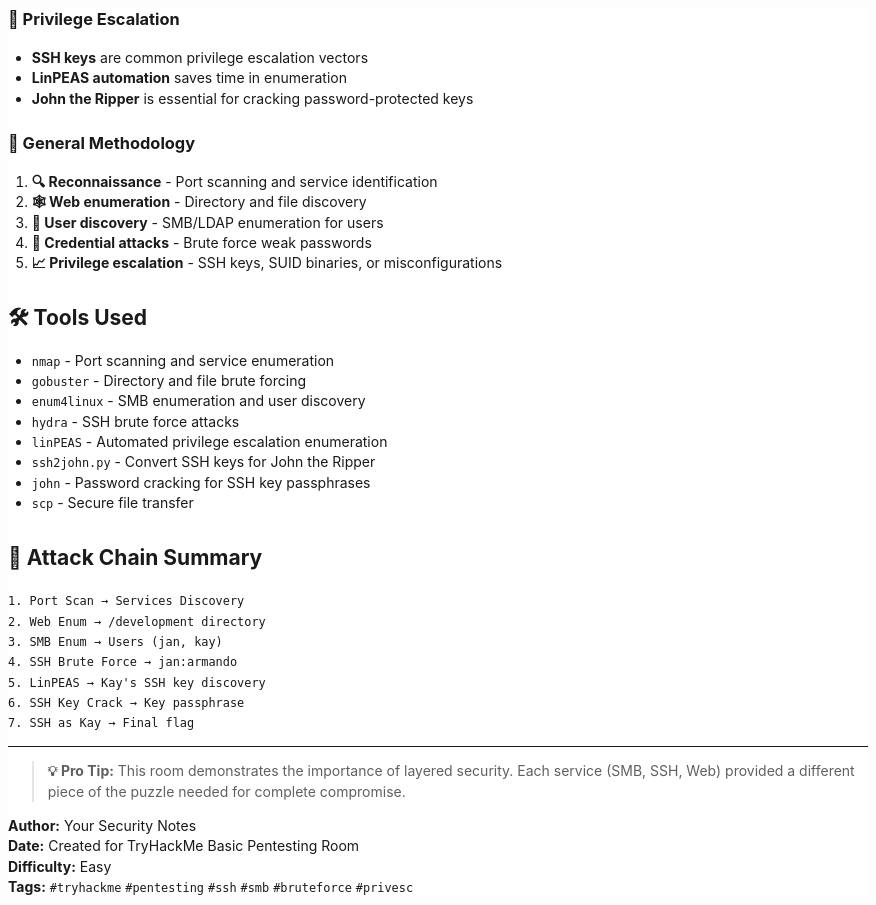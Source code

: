 ### 🚀 Privilege Escalation
- **SSH keys** are common privilege escalation vectors
- **LinPEAS automation** saves time in enumeration
- **John the Ripper** is essential for cracking password-protected keys

### 🎯 General Methodology
1. **🔍 Reconnaissance** - Port scanning and service identification
2. **🕸️ Web enumeration** - Directory and file discovery
3. **👥 User discovery** - SMB/LDAP enumeration for users
4. **🔐 Credential attacks** - Brute force weak passwords
5. **📈 Privilege escalation** - SSH keys, SUID binaries, or misconfigurations

## 🛠️ Tools Used
- `nmap` - Port scanning and service enumeration
- `gobuster` - Directory and file brute forcing
- `enum4linux` - SMB enumeration and user discovery
- `hydra` - SSH brute force attacks
- `linPEAS` - Automated privilege escalation enumeration
- `ssh2john.py` - Convert SSH keys for John the Ripper
- `john` - Password cracking for SSH key passphrases
- `scp` - Secure file transfer

## 🎯 Attack Chain Summary
```
1. Port Scan → Services Discovery
2. Web Enum → /development directory
3. SMB Enum → Users (jan, kay)
4. SSH Brute Force → jan:armando
5. LinPEAS → Kay's SSH key discovery
6. SSH Key Crack → Key passphrase
7. SSH as Kay → Final flag
```

---

> **💡 Pro Tip:** This room demonstrates the importance of layered security. Each service (SMB, SSH, Web) provided a different piece of the puzzle needed for complete compromise.

**Author:** Your Security Notes  
**Date:** Created for TryHackMe Basic Pentesting Room  
**Difficulty:** Easy  
**Tags:** `#tryhackme` `#pentesting` `#ssh` `#smb` `#bruteforce` `#privesc`
